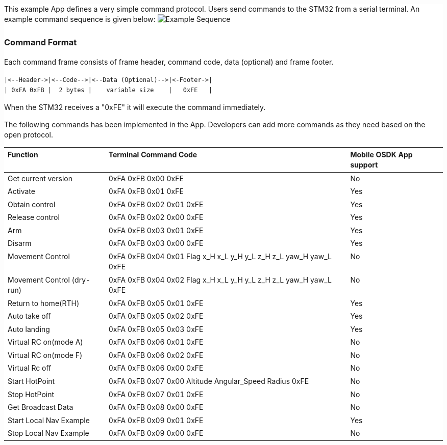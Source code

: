 This example App defines a very simple command protocol. Users send commands to the STM32 from a serial terminal. An example command sequence is given below:
![Example Sequence](../../../images/STM32/STM32_Example_Sequence.png)

### Command Format

Each command frame consists of frame header, command code, data (optional) and frame footer.

```
|<--Header->|<--Code-->|<--Data (Optional)-->|<-Footer->|
| 0xFA 0xFB |  2 bytes |    variable size    |   0xFE   |
```

When the STM32 receives a "0xFE" it will execute the command immediately.  

The following commands has been implemented in the App. Developers can add more commands as they need based on the open protocol.

|Function          | Terminal Command Code             | Mobile OSDK App support |
|:----------------|:------------------|:------------------|  
|Get current version   | 0xFA 0xFB 0x00 0xFE | No |
|Activate | 0xFA 0xFB 0x01 0xFE | Yes |
|Obtain control   		|0xFA 0xFB 0x02 0x01 0xFE| Yes |
|Release control   	 	|0xFA 0xFB 0x02 0x00 0xFE | Yes |
|Arm    		 	|0xFA 0xFB 0x03 0x01 0xFE| Yes |
|Disarm 		 	|0xFA 0xFB 0x03 0x00 0xFE| Yes |
|Movement Control   |0xFA 0xFB 0x04 0x01 Flag x_H  x_L  y_H  y_L  z_H  z_L  yaw_H yaw_L 0xFE| No |
|Movement Control (dry-run)   |0xFA 0xFB 0x04 0x02 Flag  x_H  x_L  y_H  y_L  z_H  z_L  yaw_H yaw_L 0xFE| No |
|Return to home(RTH)|0xFA 0xFB 0x05 0x01 0xFE|   Yes |
|Auto take off  	|0xFA 0xFB 0x05 0x02 0xFE|  Yes |
|Auto landing  		|0xFA 0xFB 0x05 0x03 0xFE|  Yes |
|Virtual RC on(mode A) |0xFA 0xFB 0x06 0x01 0xFE  | No |
|Virtual RC on(mode F) |0xFA 0xFB 0x06 0x02 0xFE  | No |
|Virtual Rc off 	 	|0xFA 0xFB 0x06 0x00 0xFE | No |
|Start HotPoint 	 	|0xFA 0xFB 0x07 0x00 Altitude Angular_Speed Radius 0xFE| No |
|Stop HotPoint          |0xFA 0xFB 0x07 0x01 0xFE | No |
|Get Broadcast Data     |0xFA 0xFB 0x08 0x00 0xFE | No |
|Start Local Nav Example|0xFA 0xFB 0x09 0x01 0xFE | Yes |
|Stop Local Nav Example|0xFA 0xFB 0x09 0x00 0xFE | No |
